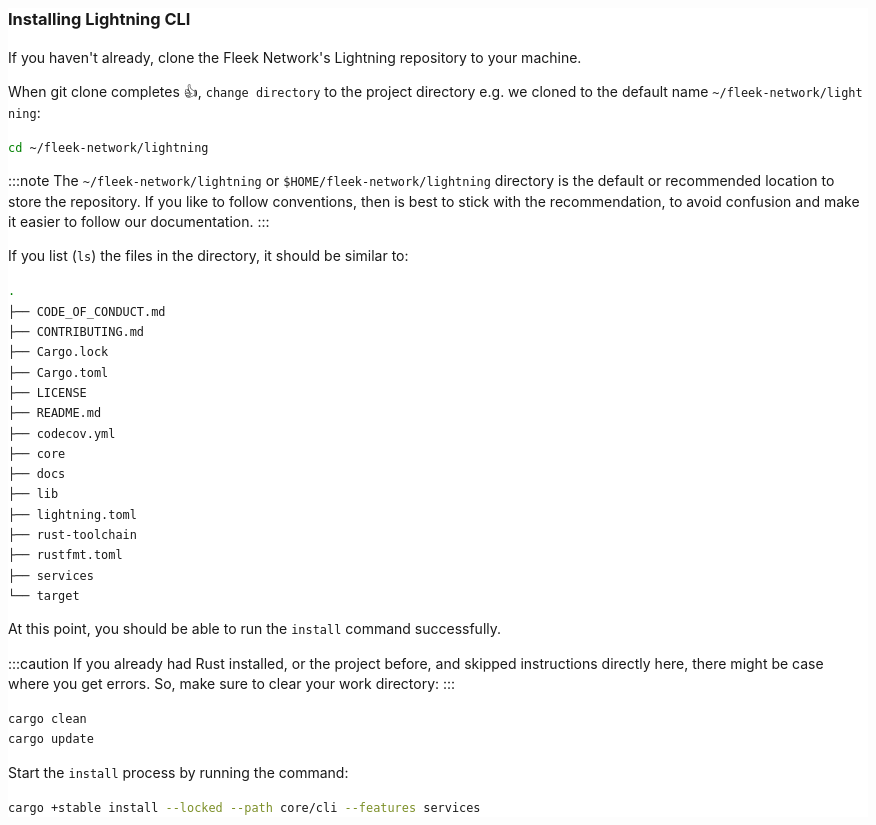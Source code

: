 ### Installing Lightning CLI

If you haven't already, clone the Fleek Network's Lightning repository to your machine.

<GitCloneOptions />

When git clone completes 👍, `change directory` to the project directory e.g. we cloned to the default name `~/fleek-network/lightning`:

```sh
cd ~/fleek-network/lightning
```

:::note
The `~/fleek-network/lightning` or `$HOME/fleek-network/lightning` directory is the default or recommended location to store the repository. If you like to follow conventions, then is best to stick with the recommendation, to avoid confusion and make it easier to follow our documentation.
:::

If you list (`ls`) the files in the directory, it should be similar to:

```sh
.
├── CODE_OF_CONDUCT.md
├── CONTRIBUTING.md
├── Cargo.lock
├── Cargo.toml
├── LICENSE
├── README.md
├── codecov.yml
├── core
├── docs
├── lib
├── lightning.toml
├── rust-toolchain
├── rustfmt.toml
├── services
└── target
```

At this point, you should be able to run the `install` command successfully.

:::caution
If you already had Rust installed, or the project before, and skipped instructions directly here, there might be case where you get errors. So, make sure to clear your work directory:
:::

```sh
cargo clean
cargo update
```

Start the `install` process by running the command:

```sh
cargo +stable install --locked --path core/cli --features services
```
